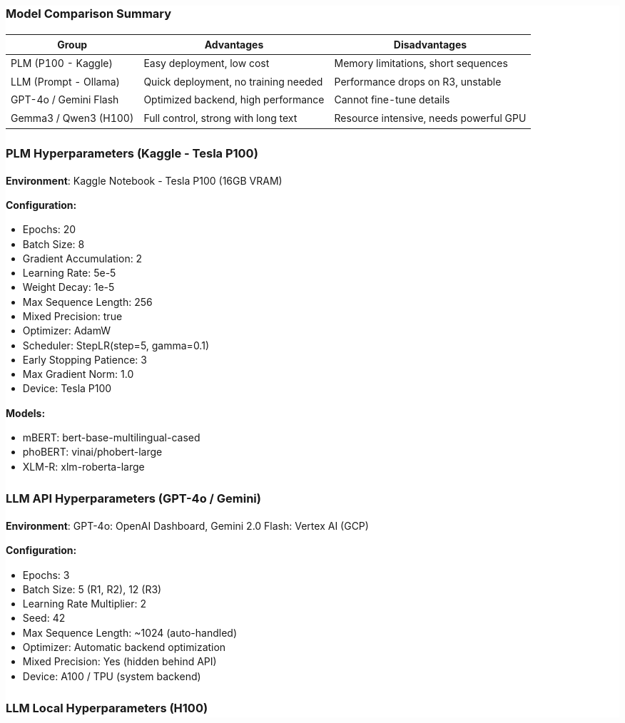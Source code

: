 ### Model Comparison Summary

| Group                 | Advantages                           | Disadvantages                          |
| --------------------- | ------------------------------------ | -------------------------------------- |
| PLM (P100 - Kaggle)   | Easy deployment, low cost            | Memory limitations, short sequences    |
| LLM (Prompt - Ollama) | Quick deployment, no training needed | Performance drops on R3, unstable      |
| GPT-4o / Gemini Flash | Optimized backend, high performance  | Cannot fine-tune details               |
| Gemma3 / Qwen3 (H100) | Full control, strong with long text  | Resource intensive, needs powerful GPU |

### PLM Hyperparameters (Kaggle - Tesla P100)

**Environment**: Kaggle Notebook - Tesla P100 (16GB VRAM)

**Configuration:**

- Epochs: 20
- Batch Size: 8
- Gradient Accumulation: 2
- Learning Rate: 5e-5
- Weight Decay: 1e-5
- Max Sequence Length: 256
- Mixed Precision: true
- Optimizer: AdamW
- Scheduler: StepLR(step=5, gamma=0.1)
- Early Stopping Patience: 3
- Max Gradient Norm: 1.0
- Device: Tesla P100

**Models:**

- mBERT: bert-base-multilingual-cased
- phoBERT: vinai/phobert-large
- XLM-R: xlm-roberta-large

### LLM API Hyperparameters (GPT-4o / Gemini)

**Environment**: GPT-4o: OpenAI Dashboard, Gemini 2.0 Flash: Vertex AI (GCP)

**Configuration:**

- Epochs: 3
- Batch Size: 5 (R1, R2), 12 (R3)
- Learning Rate Multiplier: 2
- Seed: 42
- Max Sequence Length: ~1024 (auto-handled)
- Optimizer: Automatic backend optimization
- Mixed Precision: Yes (hidden behind API)
- Device: A100 / TPU (system backend)

### LLM Local Hyperparameters (H100)
